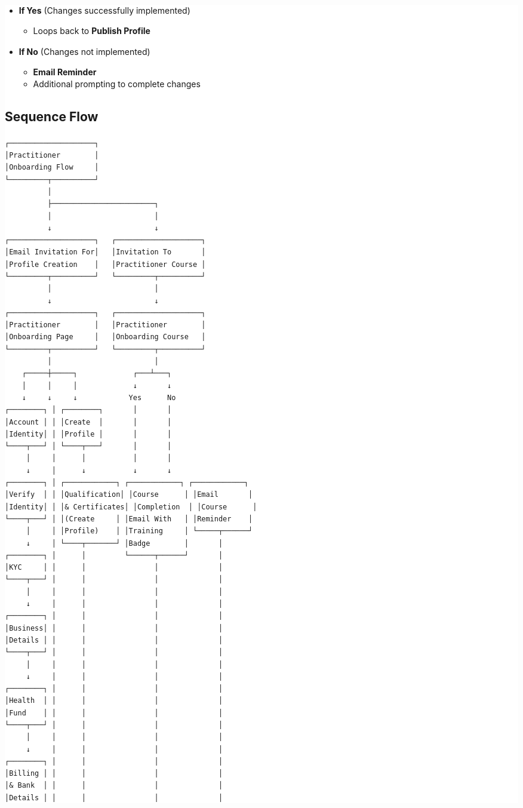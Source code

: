    - **If Yes** (Changes successfully implemented)
     - Loops back to **Publish Profile**
   
   - **If No** (Changes not implemented)
     - **Email Reminder**
     - Additional prompting to complete changes

## Sequence Flow
```
┌────────────────────┐
│Practitioner        │
│Onboarding Flow     │
└─────────┬──────────┘
          │
          ├────────────────────────┐
          │                        │
          ↓                        ↓
┌────────────────────┐   ┌────────────────────┐
│Email Invitation For│   │Invitation To       │
│Profile Creation    │   │Practitioner Course │
└─────────┬──────────┘   └─────────┬──────────┘
          │                        │
          ↓                        ↓
┌────────────────────┐   ┌────────────────────┐
│Practitioner        │   │Practitioner        │
│Onboarding Page     │   │Onboarding Course   │
└─────────┬──────────┘   └─────────┬──────────┘
          │                        │
    ┌─────┼─────┐             ┌───┴───┐
    │     │     │             ↓       ↓
    ↓     ↓     ↓            Yes      No
┌────────┐ │ ┌────────┐       │       │
│Account │ │ │Create  │       │       │
│Identity│ │ │Profile │       │       │
└────┬───┘ │ └────┬───┘       │       │
     │     │      │           │       │
     ↓     │      ↓           ↓       ↓
┌────────┐ │ ┌────────────┐ ┌────────────┐ ┌────────────┐
│Verify  │ │ │Qualification│ │Course      │ │Email       │
│Identity│ │ │& Certificates│ │Completion  │ │Course      │
└────┬───┘ │ │(Create     │ │Email With   │ │Reminder    │
     │     │ │Profile)    │ │Training     │ └─────┬──────┘
     ↓     │ └────┬───────┘ │Badge        │       │
┌────────┐ │      │         └──────┬──────┘       │
│KYC     │ │      │                │              │
└────┬───┘ │      │                │              │
     │     │      │                │              │
     ↓     │      │                │              │
┌────────┐ │      │                │              │
│Business│ │      │                │              │
│Details │ │      │                │              │
└────┬───┘ │      │                │              │
     │     │      │                │              │
     ↓     │      │                │              │
┌────────┐ │      │                │              │
│Health  │ │      │                │              │
│Fund    │ │      │                │              │
└────┬───┘ │      │                │              │
     │     │      │                │              │
     ↓     │      │                │              │
┌────────┐ │      │                │              │
│Billing │ │      │                │              │
│& Bank  │ │      │                │              │
│Details │ │      │                │              │
```